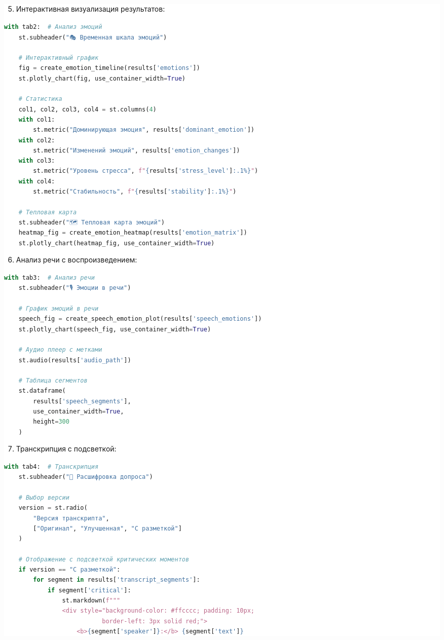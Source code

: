 5. Интерактивная визуализация результатов:
```python
with tab2:  # Анализ эмоций
    st.subheader("🎭 Временная шкала эмоций")
    
    # Интерактивный график
    fig = create_emotion_timeline(results['emotions'])
    st.plotly_chart(fig, use_container_width=True)
    
    # Статистика
    col1, col2, col3, col4 = st.columns(4)
    with col1:
        st.metric("Доминирующая эмоция", results['dominant_emotion'])
    with col2:
        st.metric("Изменений эмоций", results['emotion_changes'])
    with col3:
        st.metric("Уровень стресса", f"{results['stress_level']:.1%}")
    with col4:
        st.metric("Стабильность", f"{results['stability']:.1%}")
    
    # Тепловая карта
    st.subheader("🗺️ Тепловая карта эмоций")
    heatmap_fig = create_emotion_heatmap(results['emotion_matrix'])
    st.plotly_chart(heatmap_fig, use_container_width=True)
```

6. Анализ речи с воспроизведением:
```python
with tab3:  # Анализ речи
    st.subheader("🎙️ Эмоции в речи")
    
    # График эмоций в речи
    speech_fig = create_speech_emotion_plot(results['speech_emotions'])
    st.plotly_chart(speech_fig, use_container_width=True)
    
    # Аудио плеер с метками
    st.audio(results['audio_path'])
    
    # Таблица сегментов
    st.dataframe(
        results['speech_segments'],
        use_container_width=True,
        height=300
    )
```

7. Транскрипция с подсветкой:
```python
with tab4:  # Транскрипция
    st.subheader("📝 Расшифровка допроса")
    
    # Выбор версии
    version = st.radio(
        "Версия транскрипта",
        ["Оригинал", "Улучшенная", "С разметкой"]
    )
    
    # Отображение с подсветкой критических моментов
    if version == "С разметкой":
        for segment in results['transcript_segments']:
            if segment['critical']:
                st.markdown(f"""
                <div style="background-color: #ffcccc; padding: 10px; 
                           border-left: 3px solid red;">
                    <b>{segment['speaker']}:</b> {segment['text']}
```